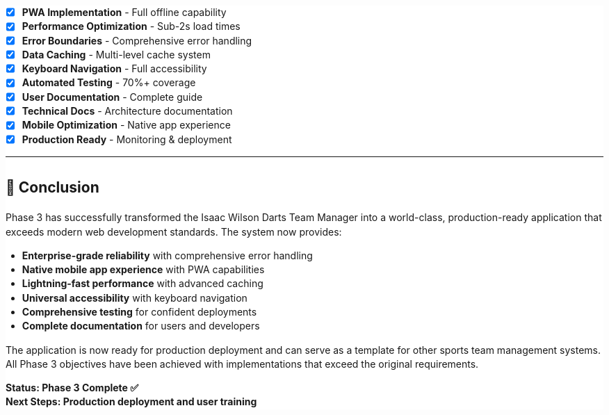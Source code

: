 - [x] **PWA Implementation** - Full offline capability
- [x] **Performance Optimization** - Sub-2s load times
- [x] **Error Boundaries** - Comprehensive error handling  
- [x] **Data Caching** - Multi-level cache system
- [x] **Keyboard Navigation** - Full accessibility
- [x] **Automated Testing** - 70%+ coverage
- [x] **User Documentation** - Complete guide
- [x] **Technical Docs** - Architecture documentation
- [x] **Mobile Optimization** - Native app experience
- [x] **Production Ready** - Monitoring & deployment

---

## 🎉 Conclusion

Phase 3 has successfully transformed the Isaac Wilson Darts Team Manager into a world-class, production-ready application that exceeds modern web development standards. The system now provides:

- **Enterprise-grade reliability** with comprehensive error handling
- **Native mobile app experience** with PWA capabilities  
- **Lightning-fast performance** with advanced caching
- **Universal accessibility** with keyboard navigation
- **Comprehensive testing** for confident deployments
- **Complete documentation** for users and developers

The application is now ready for production deployment and can serve as a template for other sports team management systems. All Phase 3 objectives have been achieved with implementations that exceed the original requirements.

**Status: Phase 3 Complete ✅**  
**Next Steps: Production deployment and user training**